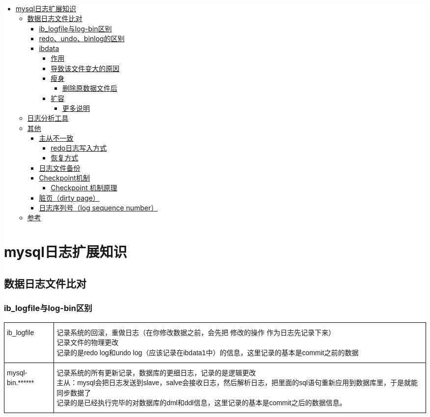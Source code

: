 

- [mysql日志扩展知识](#mysql日志扩展知识)
    - [数据日志文件比对](#数据日志文件比对)
        - [ib_logfile与log-bin区别](#ib_logfile与log-bin区别)
        - [redo、undo、binlog的区别](#redoundobinlog的区别)
        - [ibdata](#ibdata)
            - [作用](#作用)
            - [导致该文件变大的原因](#导致该文件变大的原因)
            - [瘦身](#瘦身)
                - [删除原数据文件后](#删除原数据文件后)
            - [扩容](#扩容)
                - [更多说明](#更多说明)
    - [日志分析工具](#日志分析工具)
    - [其他](#其他)
        - [主从不一致](#主从不一致)
            - [redo日志写入方式](#redo日志写入方式)
            - [恢复方式](#恢复方式)
        - [日志文件备份](#日志文件备份)
        - [Checkpoint机制](#checkpoint机制)
            - [Checkpoint 机制原理](#checkpoint-机制原理)
        - [脏页（dirty page）](#脏页dirty-page)
        - [日志序列号（log sequence number）](#日志序列号log-sequence-number)
    - [参考](#参考)



# mysql日志扩展知识

## 数据日志文件比对

### ib_logfile与log-bin区别

<style type="text/css">
.tg  {border-collapse:collapse;border-spacing:0;}
.tg td{font-family:Arial, sans-serif;font-size:14px;padding:10px 5px;border-style:solid;border-width:1px;overflow:hidden;word-break:normal;border-color:black;}
.tg th{font-family:Arial, sans-serif;font-size:14px;font-weight:normal;padding:10px 5px;border-style:solid;border-width:1px;overflow:hidden;word-break:normal;border-color:black;}
.tg .tg-0lax{text-align:left;vertical-align:top}
</style>
<table class="tg">
  <tr>
    <td class="tg-0lax">ib_logfile</td>
    <td class="tg-0lax">
        记录系统的回滚，重做日志（在你修改数据之前，会先把 修改的操作 作为日志先记录下来）<br>
        记录文件的物理更改<br>
        记录的是redo log和undo log（应该记录在ibdata1中）的信息，这里记录的基本是commit之前的数据
    </td>
  </tr>
  <tr>
    <td class="tg-0lax">mysql-bin.******</td>
    <td class="tg-0lax">
        记录系统的所有更新记录，数据库的更细日志，记录的是逻辑更改<br>
        主从：mysql会把日志发送到slave，salve会接收日志，然后解析日志，把里面的sql语句重新应用到数据库里，于是就能同步数据了<br>
        记录的是已经执行完毕的对数据库的dml和ddl信息，这里记录的基本是commit之后的数据信息。
    </td>
  </tr>
</table>
